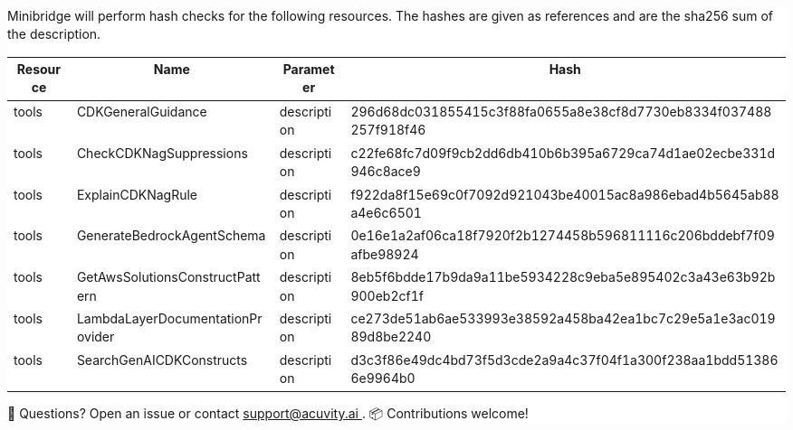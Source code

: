 Minibridge will perform hash checks for the following resources. The hashes are given as references and are the sha256 sum of the description.

| Resource | Name | Parameter | Hash |
|-----------|------|------|------|
| tools | CDKGeneralGuidance | description | 296d68dc031855415c3f88fa0655a8e38cf8d7730eb8334f037488257f918f46 |
| tools | CheckCDKNagSuppressions | description | c22fe68fc7d09f9cb2dd6db410b6b395a6729ca74d1ae02ecbe331d946c8ace9 |
| tools | ExplainCDKNagRule | description | f922da8f15e69c0f7092d921043be40015ac8a986ebad4b5645ab88a4e6c6501 |
| tools | GenerateBedrockAgentSchema | description | 0e16e1a2af06ca18f7920f2b1274458b596811116c206bddebf7f09afbe98924 |
| tools | GetAwsSolutionsConstructPattern | description | 8eb5f6bdde17b9da9a11be5934228c9eba5e895402c3a43e63b92b900eb2cf1f |
| tools | LambdaLayerDocumentationProvider | description | ce273de51ab6ae533993e38592a458ba42ea1bc7c29e5a1e3ac01989d8be2240 |
| tools | SearchGenAICDKConstructs | description | d3c3f86e49dc4bd73f5d3cde2a9a4c37f04f1a300f238aa1bdd513866e9964b0 |


💬 Questions? Open an issue or contact [ support@acuvity.ai ](mailto:support@acuvity.ai).
📦 Contributions welcome!
